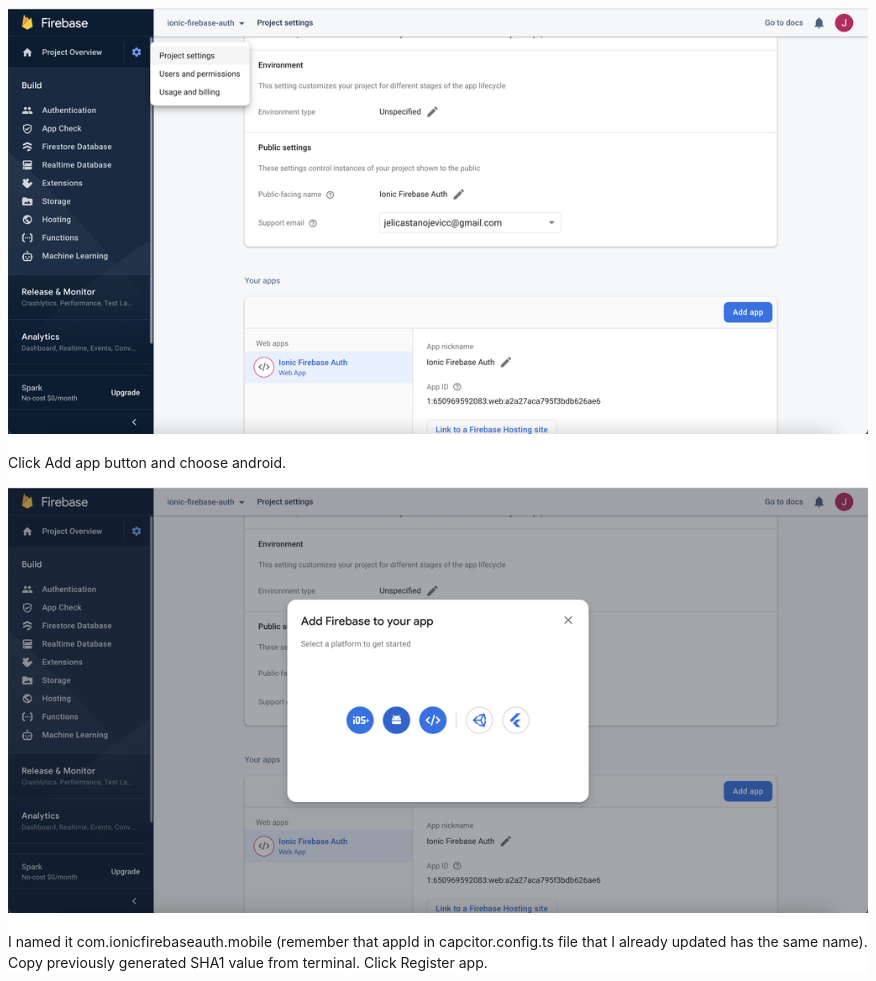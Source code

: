 ![Firebase project settings](/assets/images/projectsettings.png)

Click Add app button and choose android.

![Add android app](/assets/images/addandroidapp.png)

I named it com.ionicfirebaseauth.mobile (remember that appId in capcitor.config.ts file that I already updated has the same name). Copy previously generated SHA1 value from terminal. Click Register app.
